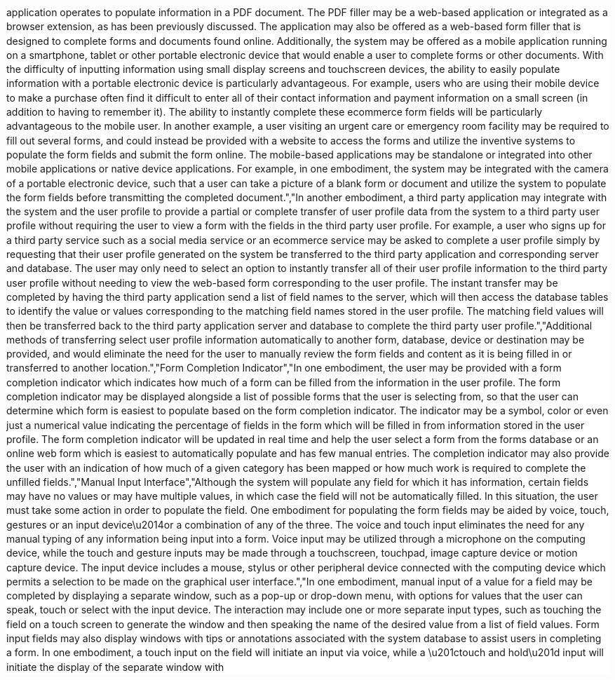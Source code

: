 application operates to populate information in a PDF document. The PDF filler may be a web-based application or integrated as a browser extension, as has been previously discussed. The application may also be offered as a web-based form filler that is designed to complete forms and documents found online. Additionally, the system may be offered as a mobile application running on a smartphone, tablet or other portable electronic device that would enable a user to complete forms or other documents. With the difficulty of inputting information using small display screens and touchscreen devices, the ability to easily populate information with a portable electronic device is particularly advantageous. For example, users who are using their mobile device to make a purchase often find it difficult to enter all of their contact information and payment information on a small screen (in addition to having to remember it). The ability to instantly complete these ecommerce form fields will be particularly advantageous to the mobile user. In another example, a user visiting an urgent care or emergency room facility may be required to fill out several forms, and could instead be provided with a website to access the forms and utilize the inventive systems to populate the form fields and submit the form online. The mobile-based applications may be standalone or integrated into other mobile applications or native device applications. For example, in one embodiment, the system may be integrated with the camera of a portable electronic device, such that a user can take a picture of a blank form or document and utilize the system to populate the form fields before transmitting the completed document.","In another embodiment, a third party application may integrate with the system and the user profile to provide a partial or complete transfer of user profile data from the system to a third party user profile without requiring the user to view a form with the fields in the third party user profile. For example, a user who signs up for a third party service such as a social media service or an ecommerce service may be asked to complete a user profile simply by requesting that their user profile generated on the system be transferred to the third party application and corresponding server and database. The user may only need to select an option to instantly transfer all of their user profile information to the third party user profile without needing to view the web-based form corresponding to the user profile. The instant transfer may be completed by having the third party application send a list of field names to the server, which will then access the database tables to identify the value or values corresponding to the matching field names stored in the user profile. The matching field values will then be transferred back to the third party application server and database to complete the third party user profile.","Additional methods of transferring select user profile information automatically to another form, database, device or destination may be provided, and would eliminate the need for the user to manually review the form fields and content as it is being filled in or transferred to another location.","Form Completion Indicator","In one embodiment, the user may be provided with a form completion indicator which indicates how much of a form can be filled from the information in the user profile. The form completion indicator may be displayed alongside a list of possible forms that the user is selecting from, so that the user can determine which form is easiest to populate based on the form completion indicator. The indicator may be a symbol, color or even just a numerical value indicating the percentage of fields in the form which will be filled in from information stored in the user profile. The form completion indicator will be updated in real time and help the user select a form from the forms database or an online web form which is easiest to automatically populate and has few manual entries. The completion indicator may also provide the user with an indication of how much of a given category has been mapped or how much work is required to complete the unfilled fields.","Manual Input Interface","Although the system will populate any field for which it has information, certain fields may have no values or may have multiple values, in which case the field will not be automatically filled. In this situation, the user must take some action in order to populate the field. One embodiment for populating the form fields may be aided by voice, touch, gestures or an input device\u2014or a combination of any of the three. The voice and touch input eliminates the need for any manual typing of any information being input into a form. Voice input may be utilized through a microphone on the computing device, while the touch and gesture inputs may be made through a touchscreen, touchpad, image capture device or motion capture device. The input device includes a mouse, stylus or other peripheral device connected with the computing device which permits a selection to be made on the graphical user interface.","In one embodiment, manual input of a value for a field may be completed by displaying a separate window, such as a pop-up or drop-down menu, with options for values that the user can speak, touch or select with the input device. The interaction may include one or more separate input types, such as touching the field on a touch screen to generate the window and then speaking the name of the desired value from a list of field values. Form input fields may also display windows with tips or annotations associated with the system database to assist users in completing a form. In one embodiment, a touch input on the field will initiate an input via voice, while a \u201ctouch and hold\u201d input will initiate the display of the separate window with